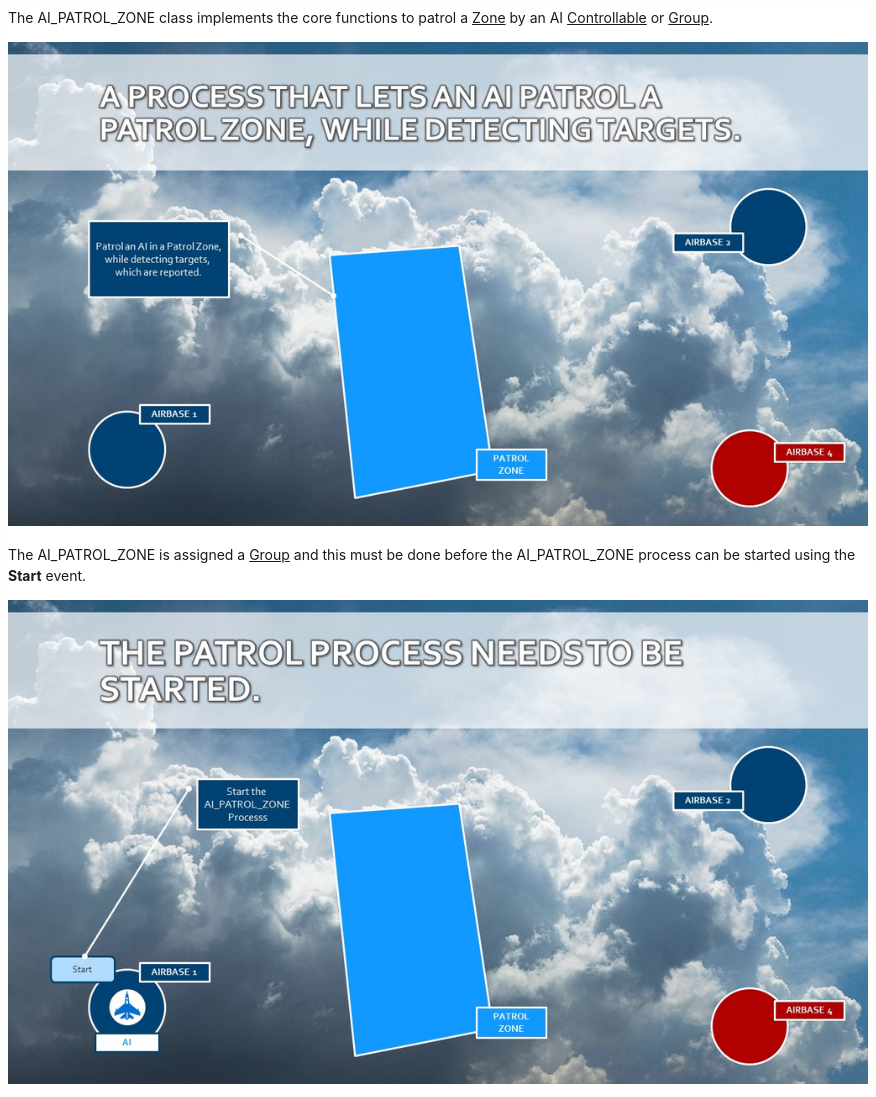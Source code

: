 The AI_PATROL_ZONE class implements the core functions to patrol a [Zone](#zone-module-) by an AI [Controllable](#controllable-module-) or [Group](#group-module-).

![Process](/includes/Pictures/AI_PATROL/Dia3.JPG)

The AI_PATROL_ZONE is assigned a [Group](#group-module-) and this must be done before the AI_PATROL_ZONE process can be started using the **Start** event.

![Process](/includes/Pictures/AI_PATROL/Dia4.JPG)
